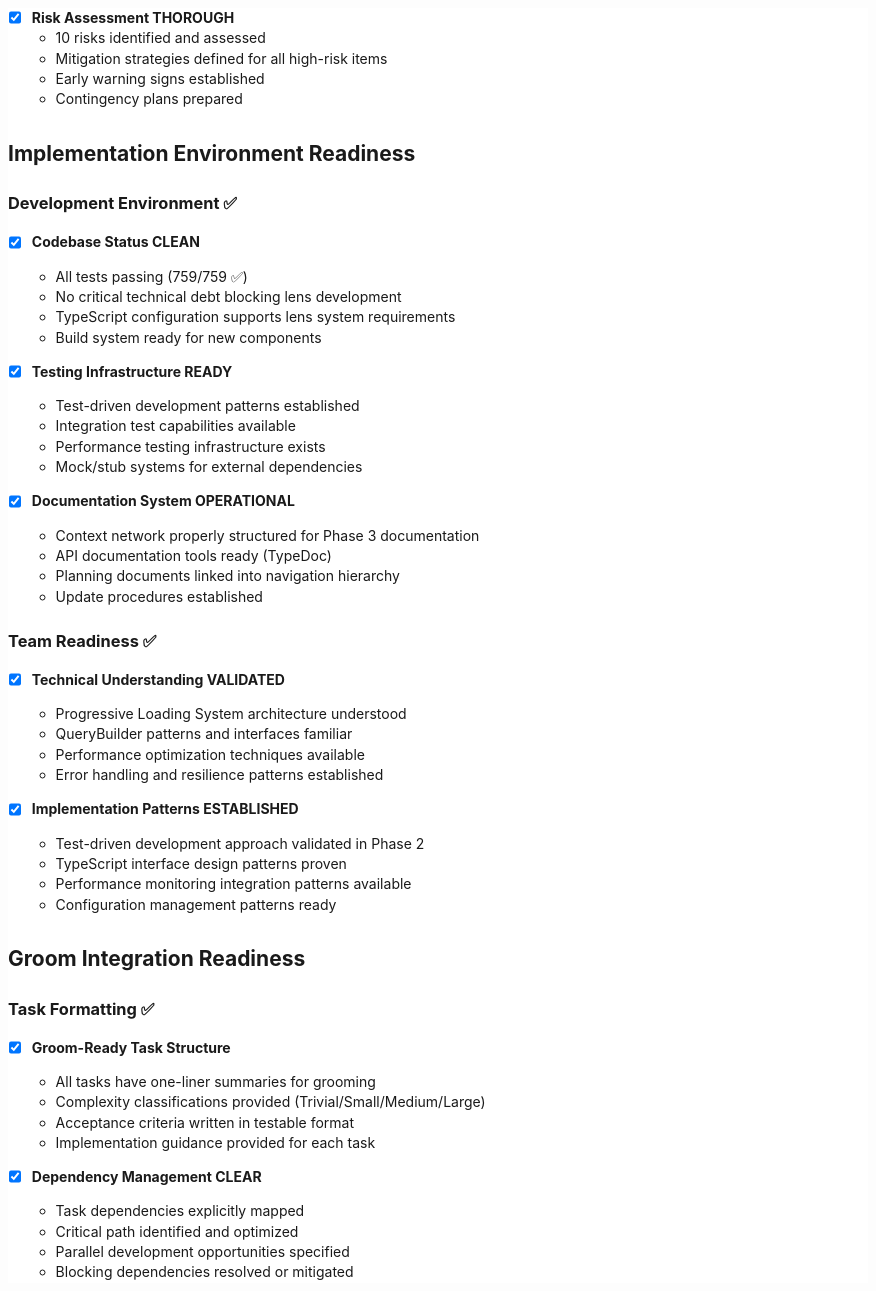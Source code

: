 - [x] **Risk Assessment THOROUGH**
  - 10 risks identified and assessed
  - Mitigation strategies defined for all high-risk items
  - Early warning signs established
  - Contingency plans prepared

## Implementation Environment Readiness

### Development Environment ✅
- [x] **Codebase Status CLEAN**
  - All tests passing (759/759 ✅)
  - No critical technical debt blocking lens development
  - TypeScript configuration supports lens system requirements
  - Build system ready for new components

- [x] **Testing Infrastructure READY**
  - Test-driven development patterns established
  - Integration test capabilities available
  - Performance testing infrastructure exists
  - Mock/stub systems for external dependencies

- [x] **Documentation System OPERATIONAL**
  - Context network properly structured for Phase 3 documentation
  - API documentation tools ready (TypeDoc)
  - Planning documents linked into navigation hierarchy
  - Update procedures established

### Team Readiness ✅
- [x] **Technical Understanding VALIDATED**
  - Progressive Loading System architecture understood
  - QueryBuilder patterns and interfaces familiar
  - Performance optimization techniques available
  - Error handling and resilience patterns established

- [x] **Implementation Patterns ESTABLISHED**
  - Test-driven development approach validated in Phase 2
  - TypeScript interface design patterns proven
  - Performance monitoring integration patterns available
  - Configuration management patterns ready

## Groom Integration Readiness

### Task Formatting ✅
- [x] **Groom-Ready Task Structure**
  - All tasks have one-liner summaries for grooming
  - Complexity classifications provided (Trivial/Small/Medium/Large)
  - Acceptance criteria written in testable format
  - Implementation guidance provided for each task

- [x] **Dependency Management CLEAR**
  - Task dependencies explicitly mapped
  - Critical path identified and optimized
  - Parallel development opportunities specified
  - Blocking dependencies resolved or mitigated
